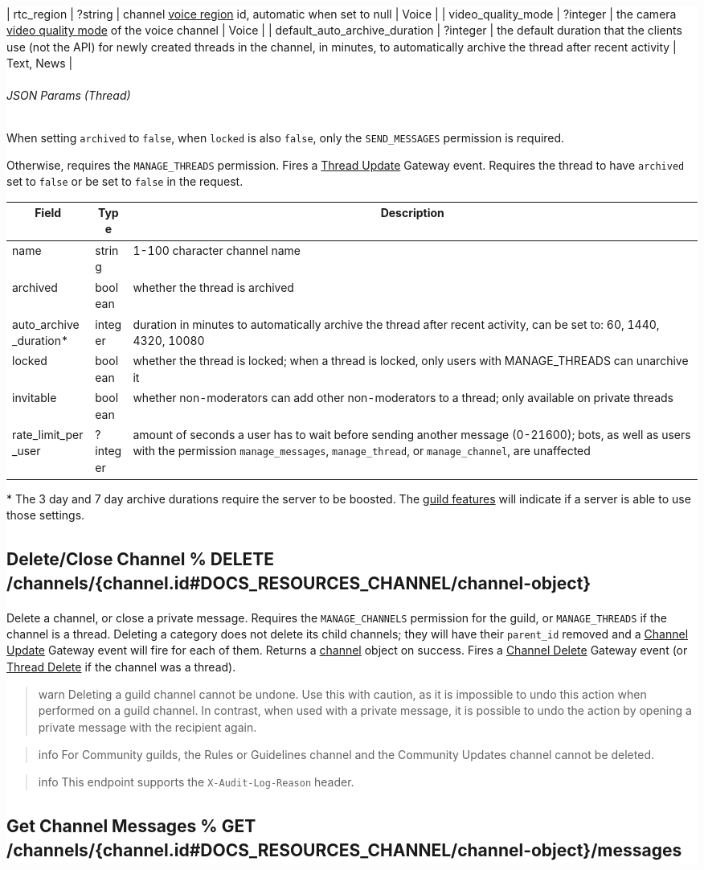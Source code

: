 | rtc_region                    | ?string                                                                 | channel [voice region](#DOCS_RESOURCES_VOICE/voice-region-object) id, automatic when set to null                                                                                | Voice                    |
| video_quality_mode            | ?integer                                                                | the camera [video quality mode](#DOCS_RESOURCES_CHANNEL/channel-object-video-quality-modes) of the voice channel                                                                | Voice                    |
| default_auto_archive_duration | ?integer                                                                | the default duration that the clients use (not the API) for newly created threads in the channel, in minutes, to automatically archive the thread after recent activity         | Text, News               |

###### JSON Params (Thread)

When setting `archived` to `false`, when `locked` is also `false`, only the `SEND_MESSAGES` permission is required.

Otherwise, requires the `MANAGE_THREADS` permission. Fires a [Thread Update](#DOCS_TOPICS_GATEWAY/thread-update) Gateway event. Requires the thread to have `archived` set to `false` or be set to `false` in the request.

| Field                   | Type     | Description                                                                                                                                                                                       |
|-------------------------|----------|---------------------------------------------------------------------------------------------------------------------------------------------------------------------------------------------------|
| name                    | string   | 1-100 character channel name                                                                                                                                                                      |
| archived                | boolean  | whether the thread is archived                                                                                                                                                                    |
| auto_archive_duration\* | integer  | duration in minutes to automatically archive the thread after recent activity, can be set to: 60, 1440, 4320, 10080                                                                               |
| locked                  | boolean  | whether the thread is locked; when a thread is locked, only users with MANAGE_THREADS can unarchive it                                                                                            |
| invitable               | boolean  | whether non-moderators can add other non-moderators to a thread; only available on private threads                                                                                                |
| rate_limit_per_user     | ?integer | amount of seconds a user has to wait before sending another message (0-21600); bots, as well as users with the permission `manage_messages`, `manage_thread`, or `manage_channel`, are unaffected |

\* The 3 day and 7 day archive durations require the server to be boosted. The [guild features](#DOCS_RESOURCES_GUILD/guild-object-guild-features) will indicate if a server is able to use those settings.

## Delete/Close Channel % DELETE /channels/{channel.id#DOCS_RESOURCES_CHANNEL/channel-object}

Delete a channel, or close a private message. Requires the `MANAGE_CHANNELS` permission for the guild, or `MANAGE_THREADS` if the channel is a thread. Deleting a category does not delete its child channels; they will have their `parent_id` removed and a [Channel Update](#DOCS_TOPICS_GATEWAY/channel-update) Gateway event will fire for each of them. Returns a [channel](#DOCS_RESOURCES_CHANNEL/channel-object) object on success. Fires a [Channel Delete](#DOCS_TOPICS_GATEWAY/channel-delete) Gateway event (or [Thread Delete](#DOCS_TOPICS_GATEWAY/thread-delete) if the channel was a thread).

> warn
> Deleting a guild channel cannot be undone. Use this with caution, as it is impossible to undo this action when performed on a guild channel. In contrast, when used with a private message, it is possible to undo the action by opening a private message with the recipient again.

> info
> For Community guilds, the Rules or Guidelines channel and the Community Updates channel cannot be deleted.

> info
> This endpoint supports the `X-Audit-Log-Reason` header.

## Get Channel Messages % GET /channels/{channel.id#DOCS_RESOURCES_CHANNEL/channel-object}/messages
